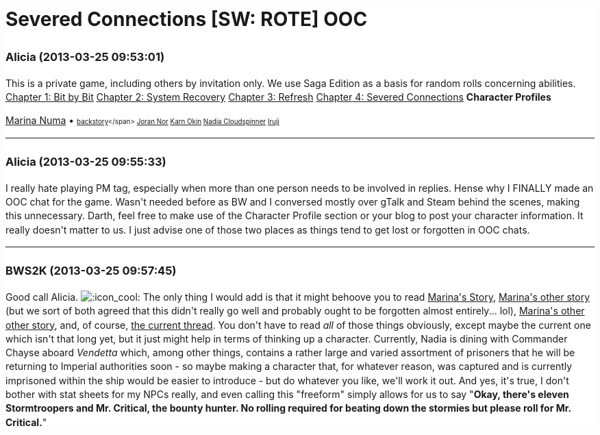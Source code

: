 # Severed Connections [SW: ROTE] OOC

### **Alicia** (2013-03-25 09:53:01)

This is a private game, including others by invitation only.
We use Saga Edition as a basis for random rolls concerning abilities.
[Chapter 1: Bit by Bit](http://galacticcampaigns.com/forum/viewtopic.php?f=13&t=25091 "http://galacticcampaigns.com/forum/viewtopic.php?f=13&t=25091")
[Chapter 2: System Recovery](http://galacticcampaigns.com/forum/viewtopic.php?f=13&t=25175 "http://galacticcampaigns.com/forum/viewtopic.php?f=13&t=25175")
[Chapter 3: Refresh](http://galacticcampaigns.com/forum/viewtopic.php?f=173&t=25235 "http://galacticcampaigns.com/forum/viewtopic.php?f=173&t=25235")
[Chapter 4: Severed Connections](http://galacticcampaigns.com/forum/viewtopic.php?f=173&t=25336 "http://galacticcampaigns.com/forum/viewtopic.php?f=173&t=25336")
**Character Profiles**

[Marina Numa](http://galacticcampaigns.com/forum/blog.php?u=66&b=62 "http://galacticcampaigns.com/forum/blog.php?u=66&b=62") • <span style="font-size: 0.70em;">[backstory](http://lessons.swrpgrc.com "http://lessons.swrpgrc.com")</span>
[Joran Nor](http://galacticcampaigns.com/forum/blog.php?u=2810&b=78u=2810&b=78 "http://galacticcampaigns.com/forum/blog.php?u=2810&b=78u=2810&b=78")
[Karn Okin](http://galacticcampaigns.com/forum/blog.php?u=2810&b=76 "http://galacticcampaigns.com/forum/blog.php?u=2810&b=76")
[Nadia Cloudspinner](http://galacticcampaigns.com/forum/blog.php?u=66&b=75p?u=66&b=75 "http://galacticcampaigns.com/forum/blog.php?u=66&b=75p?u=66&b=75")
[Iruji](https://docs.google.com/document/d/1PQxileeLJ-399qt806u-4bCeiDCwvnWvrJN4F3P7gF0/edit?usp=sharing "https://docs.google.com/document/d/1PQxileeLJ-399qt806u-4bCeiDCwvnWvrJN4F3P7gF0/edit?usp=sharing")

---

### **Alicia** (2013-03-25 09:55:33)

I really hate playing PM tag, especially when more than one person needs to be involved in replies. Hense why I FINALLY made an OOC chat for the game. Wasn't needed before as BW and I conversed mostly over gTalk and Steam behind the scenes, making this unnecessary.
Darth, feel free to make use of the Character Profile section or your blog to post your character information. It really doesn't matter to us. I just advise one of those two places as things tend to get lost or forgotten in OOC chats.

---

### **BWS2K** (2013-03-25 09:57:45)

Good call Alicia. ![:icon_cool:](https://i.ibb.co/Q79VjkFQ/icon-cool.gif)
The only thing I would add is that it might behoove you to read [Marina&#39;s Story](http://galacticcampaigns.com/forum/viewtopic.php?f=13&t=25091 "http://galacticcampaigns.com/forum/viewtopic.php?f=13&t=25091"), [Marina&#39;s other story](http://galacticcampaigns.com/forum/viewtopic.php?f=13&t=25175 "http://galacticcampaigns.com/forum/viewtopic.php?f=13&t=25175") (but we sort of both agreed that this didn't really go well and probably ought to be forgotten almost entirely... lol), [Marina&#39;s other other story](http://galacticcampaigns.com/forum/viewtopic.php?f=173&t=25235 "http://galacticcampaigns.com/forum/viewtopic.php?f=173&t=25235"), and, of course, [the current thread](http://galacticcampaigns.com/forum/viewtopic.php?f=173&t=25336 "http://galacticcampaigns.com/forum/viewtopic.php?f=173&t=25336").
You don't have to read *all* of those things obviously, except maybe the current one which isn't that long yet, but it just might help in terms of thinking up a character. Currently, Nadia is dining with Commander Chayse aboard *Vendetta* which, among other things, contains a rather large and varied assortment of prisoners that he will be returning to Imperial authorities soon - so maybe making a character that, for whatever reason, was captured and is currently imprisoned within the ship would be easier to introduce - but do whatever you like, we'll work it out. And yes, it's true, I don't bother with stat sheets for my NPCs really, and even calling this "freeform" simply allows for us to say "**Okay, there's eleven Stormtroopers and Mr. Critical, the bounty hunter. No rolling required for beating down the stormies but please roll for Mr. Critical.**"